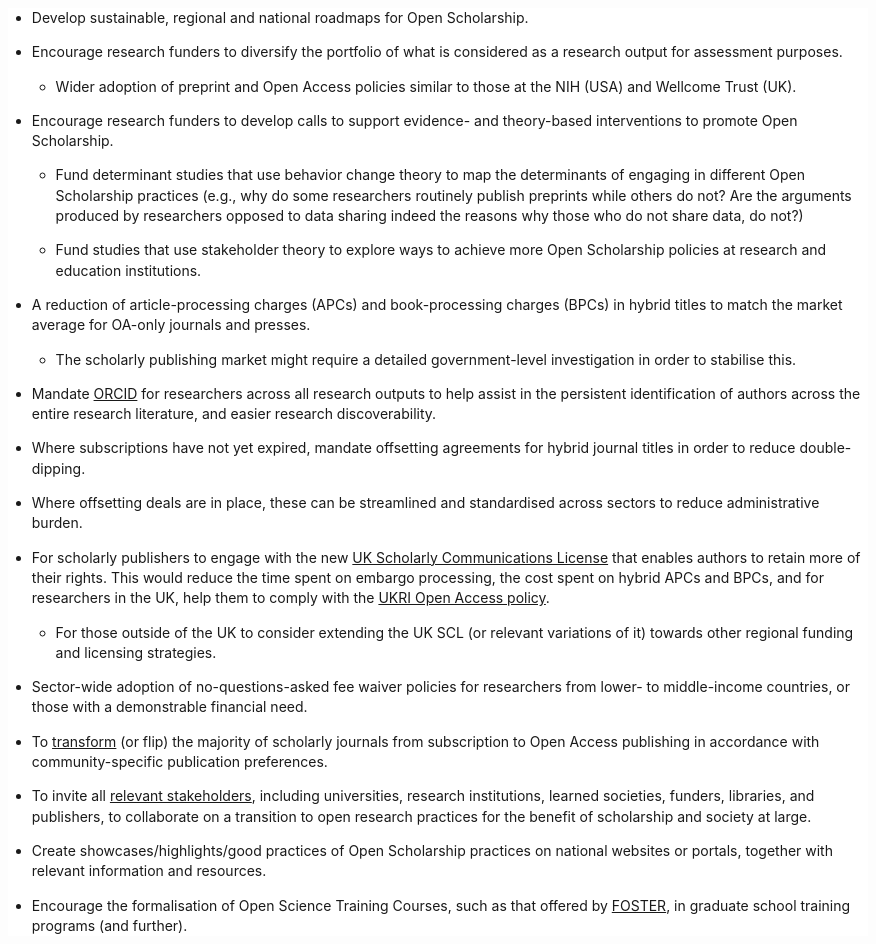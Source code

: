 * Develop sustainable, regional and national roadmaps for Open Scholarship.

* Encourage research funders to diversify the portfolio of what is considered as a research output for assessment purposes.

    * Wider adoption of preprint and Open Access policies similar to those at the NIH (USA) and Wellcome Trust (UK).

* Encourage research funders to develop calls to support evidence- and theory-based interventions to promote Open Scholarship.

    * Fund determinant studies that use behavior change theory to map the determinants of engaging in different Open Scholarship practices (e.g., why do some researchers routinely publish preprints while others do not? Are the arguments produced by researchers opposed to data sharing indeed the reasons why those who do not share data, do not?)

    * Fund studies that use stakeholder theory to explore ways to achieve more Open Scholarship policies at research and education institutions.

* A reduction of article-processing charges (APCs) and book-processing charges (BPCs) in hybrid titles to match the market average for OA-only journals and presses.

    * The scholarly publishing market might require a detailed government-level investigation in order to stabilise this.

* Mandate [ORCID](https://orcid.org/) for researchers across all research outputs to help assist in the persistent identification of authors across the entire research literature, and easier research discoverability.

* Where subscriptions have not yet expired, mandate offsetting agreements for hybrid journal titles in order to reduce double-dipping.

* Where offsetting deals are in place, these can be streamlined and standardised across sectors to reduce administrative burden.

* For scholarly publishers to engage with the new [UK Scholarly Communications License](http://ukscl.ac.uk/) that enables authors to retain more of their rights. This would reduce the time spent on embargo processing, the cost spent on hybrid APCs and BPCs, and for researchers in the UK, help them to comply with the [UKRI Open Access policy](https://www.ukri.org/funding/information-for-award-holders/open-access/open-access-policy/).

    * For those outside of the UK to consider extending the UK SCL (or relevant variations of it) towards other regional funding and licensing strategies.

* Sector-wide adoption of no-questions-asked fee waiver policies for researchers from lower- to middle-income countries, or those with a demonstrable financial need.

* To [transform](https://nrs.harvard.edu/urn-3:HUL.InstRepos:27803834) (or flip) the majority of scholarly journals from subscription to Open Access publishing in accordance with community-specific publication preferences.

* To invite all [relevant stakeholders](https://doi.org/10.3233/ISU-170839), including universities, research institutions, learned societies, funders, libraries, and publishers, to collaborate on a transition to open research practices for the benefit of scholarship and society at large.

* Create showcases/highlights/good practices of Open Scholarship practices on national websites or portals, together with relevant information and resources.

* Encourage the formalisation of Open Science Training Courses, such as that offered by [FOSTER](https://www.fosteropenscience.eu/toolkit), in graduate school training programs (and further).
